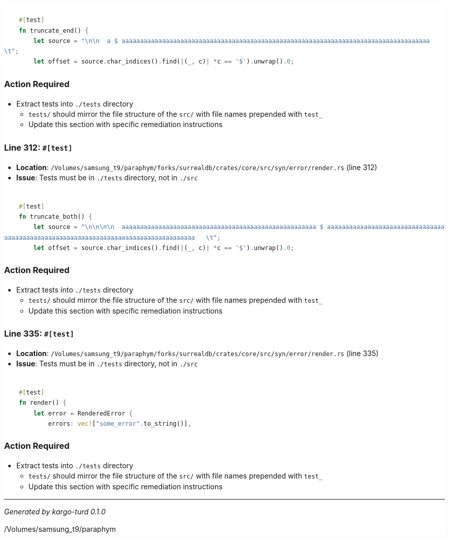 ```rust

	#[test]
	fn truncate_end() {
		let source = "\n\n  a $ aaaaaaaaaaaaaaaaaaaaaaaaaaaaaaaaaaaaaaaaaaaaaaaaaaaaaaaaaaaaaaaaaaaaaaaaaaaaaaaaaaaa    \t";
		let offset = source.char_indices().find(|(_, c)| *c == '$').unwrap().0;
```

### Action Required

- Extract tests into `./tests` directory
  - `tests/` should mirror the file structure of the `src/` with file names prepended with `test_`
  - Update this section with specific remediation instructions
  


### Line 312: `#[test]`

- **Location**: `/Volumes/samsung_t9/paraphym/forks/surrealdb/crates/core/src/syn/error/render.rs` (line 312)
- **Issue**: Tests must be in `./tests` directory, not in `./src`

```rust

	#[test]
	fn truncate_both() {
		let source = "\n\n\n\n  aaaaaaaaaaaaaaaaaaaaaaaaaaaaaaaaaaaaaaaaaaaaaaaaaaaaa $ aaaaaaaaaaaaaaaaaaaaaaaaaaaaaaaaaaaaaaaaaaaaaaaaaaaaaaaaaaaaaaaaaaaaaaaaaaaaaaaaaaaa   \t";
		let offset = source.char_indices().find(|(_, c)| *c == '$').unwrap().0;
```

### Action Required

- Extract tests into `./tests` directory
  - `tests/` should mirror the file structure of the `src/` with file names prepended with `test_`
  - Update this section with specific remediation instructions
  


### Line 335: `#[test]`

- **Location**: `/Volumes/samsung_t9/paraphym/forks/surrealdb/crates/core/src/syn/error/render.rs` (line 335)
- **Issue**: Tests must be in `./tests` directory, not in `./src`

```rust

	#[test]
	fn render() {
		let error = RenderedError {
			errors: vec!["some_error".to_string()],
```

### Action Required

- Extract tests into `./tests` directory
  - `tests/` should mirror the file structure of the `src/` with file names prepended with `test_`
  - Update this section with specific remediation instructions
  

---

*Generated by kargo-turd 0.1.0*

/Volumes/samsung_t9/paraphym